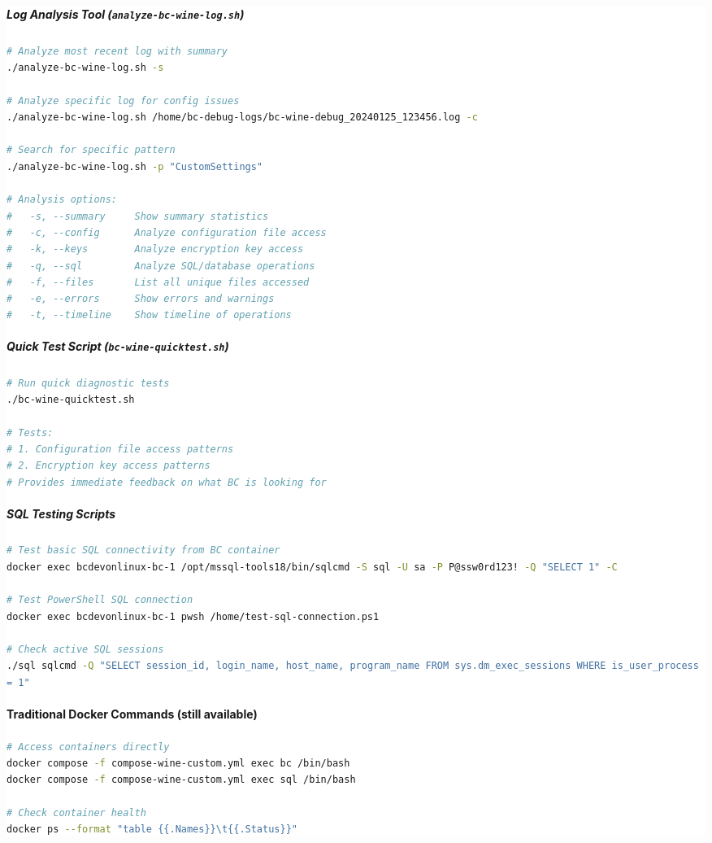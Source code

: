 ##### Log Analysis Tool (`analyze-bc-wine-log.sh`)
```bash
# Analyze most recent log with summary
./analyze-bc-wine-log.sh -s

# Analyze specific log for config issues
./analyze-bc-wine-log.sh /home/bc-debug-logs/bc-wine-debug_20240125_123456.log -c

# Search for specific pattern
./analyze-bc-wine-log.sh -p "CustomSettings"

# Analysis options:
#   -s, --summary     Show summary statistics
#   -c, --config      Analyze configuration file access
#   -k, --keys        Analyze encryption key access
#   -q, --sql         Analyze SQL/database operations
#   -f, --files       List all unique files accessed
#   -e, --errors      Show errors and warnings
#   -t, --timeline    Show timeline of operations
```

##### Quick Test Script (`bc-wine-quicktest.sh`)
```bash
# Run quick diagnostic tests
./bc-wine-quicktest.sh

# Tests:
# 1. Configuration file access patterns
# 2. Encryption key access patterns
# Provides immediate feedback on what BC is looking for
```

##### SQL Testing Scripts
```bash
# Test basic SQL connectivity from BC container
docker exec bcdevonlinux-bc-1 /opt/mssql-tools18/bin/sqlcmd -S sql -U sa -P P@ssw0rd123! -Q "SELECT 1" -C

# Test PowerShell SQL connection
docker exec bcdevonlinux-bc-1 pwsh /home/test-sql-connection.ps1

# Check active SQL sessions
./sql sqlcmd -Q "SELECT session_id, login_name, host_name, program_name FROM sys.dm_exec_sessions WHERE is_user_process = 1"
```

#### Traditional Docker Commands (still available)
```bash
# Access containers directly
docker compose -f compose-wine-custom.yml exec bc /bin/bash
docker compose -f compose-wine-custom.yml exec sql /bin/bash

# Check container health
docker ps --format "table {{.Names}}\t{{.Status}}"
```
